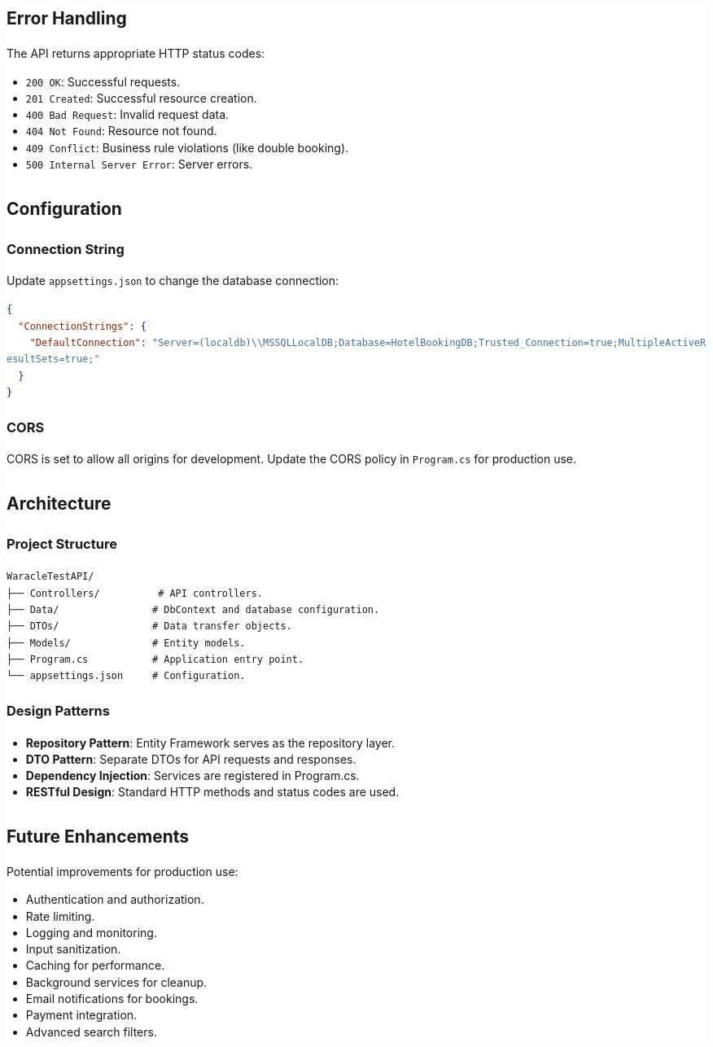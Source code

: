 ## Error Handling

The API returns appropriate HTTP status codes:

- `200 OK`: Successful requests.
- `201 Created`: Successful resource creation.
- `400 Bad Request`: Invalid request data.
- `404 Not Found`: Resource not found.
- `409 Conflict`: Business rule violations (like double booking).
- `500 Internal Server Error`: Server errors.

## Configuration

### Connection String

Update `appsettings.json` to change the database connection:

```json
{
  "ConnectionStrings": {
    "DefaultConnection": "Server=(localdb)\\MSSQLLocalDB;Database=HotelBookingDB;Trusted_Connection=true;MultipleActiveResultSets=true;"
  }
}
```

### CORS

CORS is set to allow all origins for development. Update the CORS policy in `Program.cs` for production use.

## Architecture

### Project Structure
```
WaracleTestAPI/
├── Controllers/          # API controllers.
├── Data/                # DbContext and database configuration.
├── DTOs/                # Data transfer objects.
├── Models/              # Entity models.
├── Program.cs           # Application entry point.
└── appsettings.json     # Configuration.
```

### Design Patterns
- **Repository Pattern**: Entity Framework serves as the repository layer.
- **DTO Pattern**: Separate DTOs for API requests and responses.
- **Dependency Injection**: Services are registered in Program.cs.
- **RESTful Design**: Standard HTTP methods and status codes are used.

## Future Enhancements

Potential improvements for production use:

- Authentication and authorization.
- Rate limiting.
- Logging and monitoring.
- Input sanitization.
- Caching for performance.
- Background services for cleanup.
- Email notifications for bookings.
- Payment integration.
- Advanced search filters.